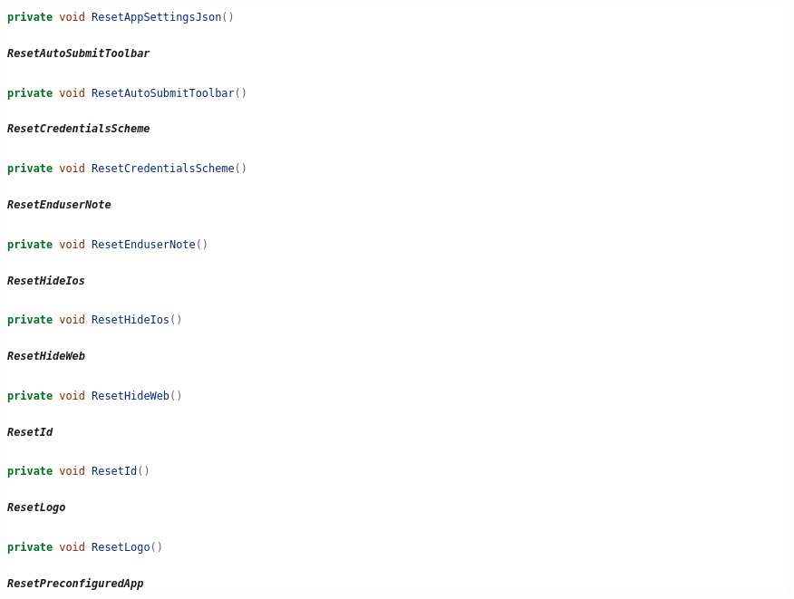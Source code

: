 ```csharp
private void ResetAppSettingsJson()
```

##### `ResetAutoSubmitToolbar` <a name="ResetAutoSubmitToolbar" id="@cdktf/provider-okta.appAutoLogin.AppAutoLogin.resetAutoSubmitToolbar"></a>

```csharp
private void ResetAutoSubmitToolbar()
```

##### `ResetCredentialsScheme` <a name="ResetCredentialsScheme" id="@cdktf/provider-okta.appAutoLogin.AppAutoLogin.resetCredentialsScheme"></a>

```csharp
private void ResetCredentialsScheme()
```

##### `ResetEnduserNote` <a name="ResetEnduserNote" id="@cdktf/provider-okta.appAutoLogin.AppAutoLogin.resetEnduserNote"></a>

```csharp
private void ResetEnduserNote()
```

##### `ResetHideIos` <a name="ResetHideIos" id="@cdktf/provider-okta.appAutoLogin.AppAutoLogin.resetHideIos"></a>

```csharp
private void ResetHideIos()
```

##### `ResetHideWeb` <a name="ResetHideWeb" id="@cdktf/provider-okta.appAutoLogin.AppAutoLogin.resetHideWeb"></a>

```csharp
private void ResetHideWeb()
```

##### `ResetId` <a name="ResetId" id="@cdktf/provider-okta.appAutoLogin.AppAutoLogin.resetId"></a>

```csharp
private void ResetId()
```

##### `ResetLogo` <a name="ResetLogo" id="@cdktf/provider-okta.appAutoLogin.AppAutoLogin.resetLogo"></a>

```csharp
private void ResetLogo()
```

##### `ResetPreconfiguredApp` <a name="ResetPreconfiguredApp" id="@cdktf/provider-okta.appAutoLogin.AppAutoLogin.resetPreconfiguredApp"></a>
